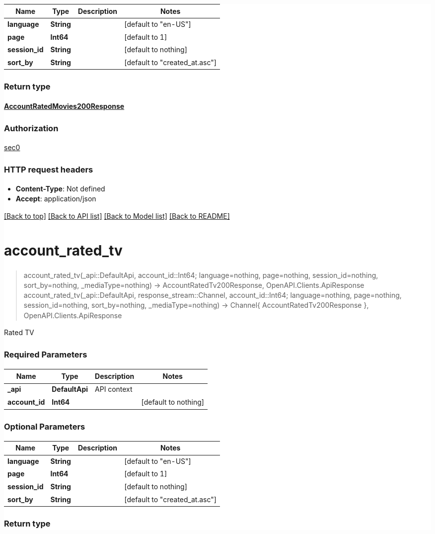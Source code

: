 Name | Type | Description  | Notes
------------- | ------------- | ------------- | -------------
 **language** | **String**|  | [default to &quot;en-US&quot;]
 **page** | **Int64**|  | [default to 1]
 **session_id** | **String**|  | [default to nothing]
 **sort_by** | **String**|  | [default to &quot;created_at.asc&quot;]

### Return type

[**AccountRatedMovies200Response**](AccountRatedMovies200Response.md)

### Authorization

[sec0](../README.md#sec0)

### HTTP request headers

 - **Content-Type**: Not defined
 - **Accept**: application/json

[[Back to top]](#) [[Back to API list]](../README.md#api-endpoints) [[Back to Model list]](../README.md#models) [[Back to README]](../README.md)

# **account_rated_tv**
> account_rated_tv(_api::DefaultApi, account_id::Int64; language=nothing, page=nothing, session_id=nothing, sort_by=nothing, _mediaType=nothing) -> AccountRatedTv200Response, OpenAPI.Clients.ApiResponse <br/>
> account_rated_tv(_api::DefaultApi, response_stream::Channel, account_id::Int64; language=nothing, page=nothing, session_id=nothing, sort_by=nothing, _mediaType=nothing) -> Channel{ AccountRatedTv200Response }, OpenAPI.Clients.ApiResponse

Rated TV



### Required Parameters

Name | Type | Description  | Notes
------------- | ------------- | ------------- | -------------
 **_api** | **DefaultApi** | API context | 
**account_id** | **Int64**|  | [default to nothing]

### Optional Parameters

Name | Type | Description  | Notes
------------- | ------------- | ------------- | -------------
 **language** | **String**|  | [default to &quot;en-US&quot;]
 **page** | **Int64**|  | [default to 1]
 **session_id** | **String**|  | [default to nothing]
 **sort_by** | **String**|  | [default to &quot;created_at.asc&quot;]

### Return type
